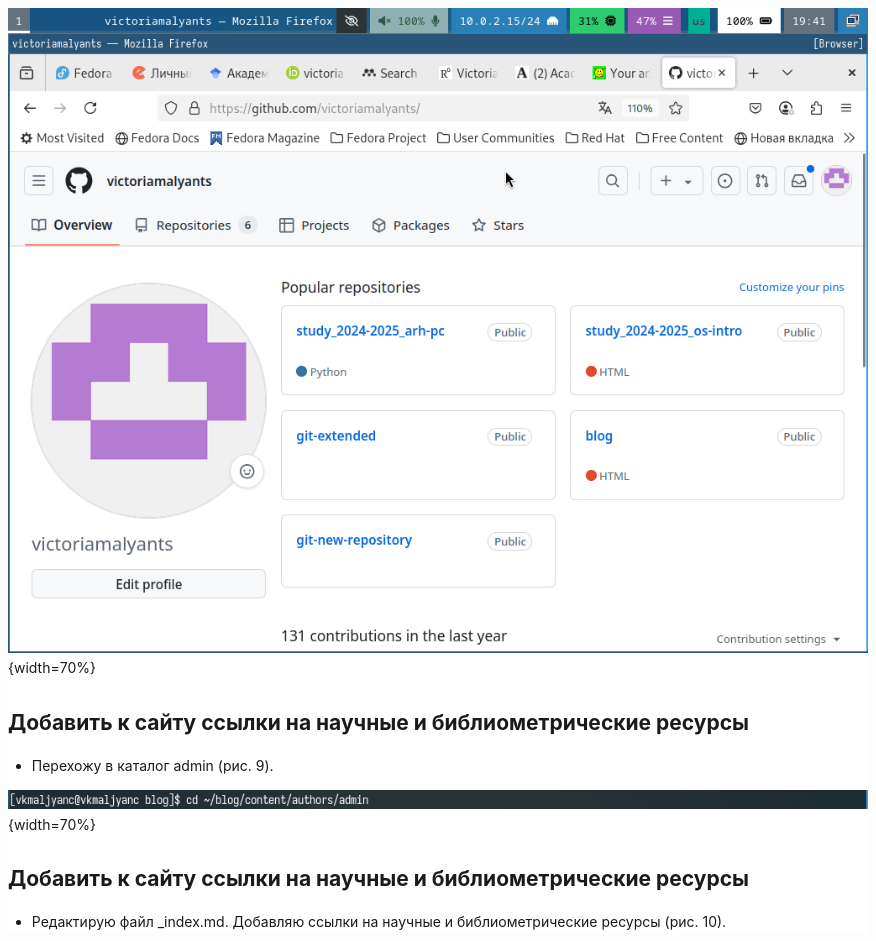 ![Регистрация на сайте github](image/8.png){width=70%}

## Добавить к сайту ссылки на научные и библиометрические ресурсы

- Перехожу в каталог admin (рис. 9).

![Переход в каталог admin](image/9.png){width=70%}

## Добавить к сайту ссылки на научные и библиометрические ресурсы

- Редактирую файл _index.md. Добавляю ссылки на научные и библиометрические ресурсы (рис. 10).
